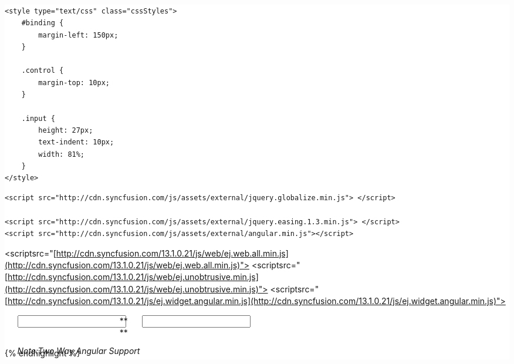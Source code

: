     <style type="text/css" class="cssStyles">
        #binding {
            margin-left: 150px;
        }

        .control {
            margin-top: 10px;
        }

        .input {
            height: 27px;
            text-indent: 10px;
            width: 81%;
        }
    </style>
</body>
</html>

<!doctype html>
<html lang="en" ng-app="syncApp">
<head>
    <meta charset="utf-8">
    <title>Essential Studio for JavaScript : AutoComplete - Angular support</title>
    <meta name="viewport" content="width=device-width, initial-scale=1.0" charset="utf-8" />
    <!-- Style sheet for default theme (flat azure) -->
<linkhref="[http://cdn.syncfusion.com/13.1.0.21/js/web/flat-azure/ej.web.all.min.css](http://cdn.syncfusion.com/13.1.0.21/js/web/flat-azure/ej.web.all.min.css)"rel="stylesheet"/>
    <!--Scripts-->
    <script src="http://cdn.syncfusion.com/js/assets/external/jquery-1.10.2.min.js"></script>

    <script src="http://cdn.syncfusion.com/js/assets/external/jquery.globalize.min.js"> </script>

    <script src="http://cdn.syncfusion.com/js/assets/external/jquery.easing.1.3.min.js"> </script>
    <script src="http://cdn.syncfusion.com/js/assets/external/angular.min.js"></script>

<scriptsrc="[http://cdn.syncfusion.com/13.1.0.21/js/web/ej.web.all.min.js](http://cdn.syncfusion.com/13.1.0.21/js/web/ej.web.all.min.js)"></script>
    <scriptsrc="[http://cdn.syncfusion.com/13.1.0.21/js/web/ej.unobtrusive.min.js](http://cdn.syncfusion.com/13.1.0.21/js/web/ej.unobtrusive.min.js)"> </script>
<scriptsrc="[http://cdn.syncfusion.com/13.1.0.21/js/ej.widget.angular.min.js](http://cdn.syncfusion.com/13.1.0.21/js/ej.widget.angular.min.js)"> </script>

</head>
<body ng-controller="RatingCtrl">
    <div class="content-container-fluid">
        <div class="row">
            <div class="cols-sample-area">
                <div class="frame" style="width: 50%">
                    <div style="width: 90%; margin: auto">
                        <div id="control" style="float: left; width: 45%">
                            <input id="apiRating" type="text" class="rating" ej-rating e-value="ratingValue">
                            <h6><span style="font-style: italic; font-weight: normal; position: absolute; margin-top: 10px;">Note:Two Way Angular Support</span></h6>
                        </div>
                        <div id="binding" style="float: right; width: 45%">
                            <input type="text" class="input ejinputtext" name="rating" value="" ng-model="ratingValue" />
                        </div>
                    </div>
                </div>
            </div>
        </div>
    **</div>**


{% endhighlight %}
